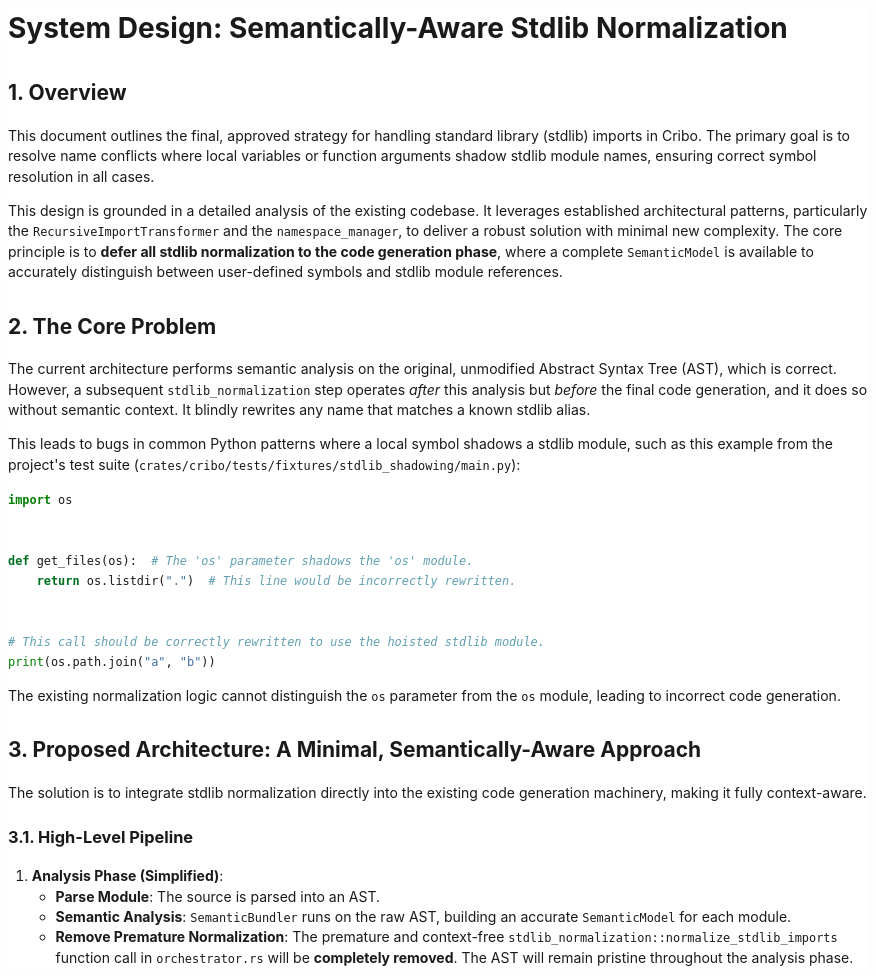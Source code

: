 # System Design: Semantically-Aware Stdlib Normalization

## 1. Overview

This document outlines the final, approved strategy for handling standard library (stdlib) imports in Cribo. The primary goal is to resolve name conflicts where local variables or function arguments shadow stdlib module names, ensuring correct symbol resolution in all cases.

This design is grounded in a detailed analysis of the existing codebase. It leverages established architectural patterns, particularly the `RecursiveImportTransformer` and the `namespace_manager`, to deliver a robust solution with minimal new complexity. The core principle is to **defer all stdlib normalization to the code generation phase**, where a complete `SemanticModel` is available to accurately distinguish between user-defined symbols and stdlib module references.

## 2. The Core Problem

The current architecture performs semantic analysis on the original, unmodified Abstract Syntax Tree (AST), which is correct. However, a subsequent `stdlib_normalization` step operates *after* this analysis but *before* the final code generation, and it does so without semantic context. It blindly rewrites any name that matches a known stdlib alias.

This leads to bugs in common Python patterns where a local symbol shadows a stdlib module, such as this example from the project's test suite (`crates/cribo/tests/fixtures/stdlib_shadowing/main.py`):

```python
import os


def get_files(os):  # The 'os' parameter shadows the 'os' module.
    return os.listdir(".")  # This line would be incorrectly rewritten.


# This call should be correctly rewritten to use the hoisted stdlib module.
print(os.path.join("a", "b"))
```

The existing normalization logic cannot distinguish the `os` parameter from the `os` module, leading to incorrect code generation.

## 3. Proposed Architecture: A Minimal, Semantically-Aware Approach

The solution is to integrate stdlib normalization directly into the existing code generation machinery, making it fully context-aware.

### 3.1. High-Level Pipeline

1. **Analysis Phase (Simplified)**:
   - **Parse Module**: The source is parsed into an AST.
   - **Semantic Analysis**: `SemanticBundler` runs on the raw AST, building an accurate `SemanticModel` for each module.
   - **Remove Premature Normalization**: The premature and context-free `stdlib_normalization::normalize_stdlib_imports` function call in `orchestrator.rs` will be **completely removed**. The AST will remain pristine throughout the analysis phase.
